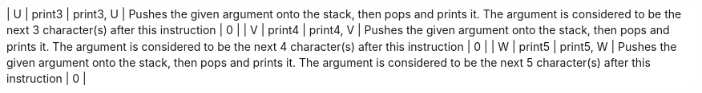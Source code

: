 |&#32;&#85;    |&#32;&#112;&#114;&#105;&#110;&#116;&#51;               |&#32;&#112;&#114;&#105;&#110;&#116;&#51;&#44;&#32;&#85;                            |&#32;&#80;&#117;&#115;&#104;&#101;&#115;&#32;&#116;&#104;&#101;&#32;&#103;&#105;&#118;&#101;&#110;&#32;&#97;&#114;&#103;&#117;&#109;&#101;&#110;&#116;&#32;&#111;&#110;&#116;&#111;&#32;&#116;&#104;&#101;&#32;&#115;&#116;&#97;&#99;&#107;&#44;&#32;&#116;&#104;&#101;&#110;&#32;&#112;&#111;&#112;&#115;&#32;&#97;&#110;&#100;&#32;&#112;&#114;&#105;&#110;&#116;&#115;&#32;&#105;&#116;&#46;&#32;&#84;&#104;&#101;&#32;&#97;&#114;&#103;&#117;&#109;&#101;&#110;&#116;&#32;&#105;&#115;&#32;&#99;&#111;&#110;&#115;&#105;&#100;&#101;&#114;&#101;&#100;&#32;&#116;&#111;&#32;&#98;&#101;&#32;&#116;&#104;&#101;&#32;&#110;&#101;&#120;&#116;&#32;&#51;&#32;&#99;&#104;&#97;&#114;&#97;&#99;&#116;&#101;&#114;&#40;&#115;&#41;&#32;&#97;&#102;&#116;&#101;&#114;&#32;&#116;&#104;&#105;&#115;&#32;&#105;&#110;&#115;&#116;&#114;&#117;&#99;&#116;&#105;&#111;&#110;                                                                                                                                                                                                                                                                                                                                                                                                                                                                                                                                                                                     |&#32;&#48;              |
|&#32;&#86;    |&#32;&#112;&#114;&#105;&#110;&#116;&#52;               |&#32;&#112;&#114;&#105;&#110;&#116;&#52;&#44;&#32;&#86;                            |&#32;&#80;&#117;&#115;&#104;&#101;&#115;&#32;&#116;&#104;&#101;&#32;&#103;&#105;&#118;&#101;&#110;&#32;&#97;&#114;&#103;&#117;&#109;&#101;&#110;&#116;&#32;&#111;&#110;&#116;&#111;&#32;&#116;&#104;&#101;&#32;&#115;&#116;&#97;&#99;&#107;&#44;&#32;&#116;&#104;&#101;&#110;&#32;&#112;&#111;&#112;&#115;&#32;&#97;&#110;&#100;&#32;&#112;&#114;&#105;&#110;&#116;&#115;&#32;&#105;&#116;&#46;&#32;&#84;&#104;&#101;&#32;&#97;&#114;&#103;&#117;&#109;&#101;&#110;&#116;&#32;&#105;&#115;&#32;&#99;&#111;&#110;&#115;&#105;&#100;&#101;&#114;&#101;&#100;&#32;&#116;&#111;&#32;&#98;&#101;&#32;&#116;&#104;&#101;&#32;&#110;&#101;&#120;&#116;&#32;&#52;&#32;&#99;&#104;&#97;&#114;&#97;&#99;&#116;&#101;&#114;&#40;&#115;&#41;&#32;&#97;&#102;&#116;&#101;&#114;&#32;&#116;&#104;&#105;&#115;&#32;&#105;&#110;&#115;&#116;&#114;&#117;&#99;&#116;&#105;&#111;&#110;                                                                                                                                                                                                                                                                                                                                                                                                                                                                                                                                                                                     |&#32;&#48;              |
|&#32;&#87;    |&#32;&#112;&#114;&#105;&#110;&#116;&#53;               |&#32;&#112;&#114;&#105;&#110;&#116;&#53;&#44;&#32;&#87;                            |&#32;&#80;&#117;&#115;&#104;&#101;&#115;&#32;&#116;&#104;&#101;&#32;&#103;&#105;&#118;&#101;&#110;&#32;&#97;&#114;&#103;&#117;&#109;&#101;&#110;&#116;&#32;&#111;&#110;&#116;&#111;&#32;&#116;&#104;&#101;&#32;&#115;&#116;&#97;&#99;&#107;&#44;&#32;&#116;&#104;&#101;&#110;&#32;&#112;&#111;&#112;&#115;&#32;&#97;&#110;&#100;&#32;&#112;&#114;&#105;&#110;&#116;&#115;&#32;&#105;&#116;&#46;&#32;&#84;&#104;&#101;&#32;&#97;&#114;&#103;&#117;&#109;&#101;&#110;&#116;&#32;&#105;&#115;&#32;&#99;&#111;&#110;&#115;&#105;&#100;&#101;&#114;&#101;&#100;&#32;&#116;&#111;&#32;&#98;&#101;&#32;&#116;&#104;&#101;&#32;&#110;&#101;&#120;&#116;&#32;&#53;&#32;&#99;&#104;&#97;&#114;&#97;&#99;&#116;&#101;&#114;&#40;&#115;&#41;&#32;&#97;&#102;&#116;&#101;&#114;&#32;&#116;&#104;&#105;&#115;&#32;&#105;&#110;&#115;&#116;&#114;&#117;&#99;&#116;&#105;&#111;&#110;                                                                                                                                                                                                                                                                                                                                                                                                                                                                                                                                                                                     |&#32;&#48;              |